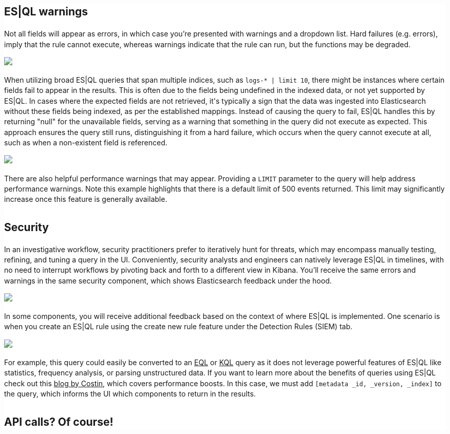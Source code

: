 ## ES|QL warnings

Not all fields will appear as errors, in which case you’re presented with warnings and a dropdown list. Hard failures (e.g. errors), imply that the rule cannot execute, whereas warnings indicate that the rule can run, but the functions may be degraded.  

![](/assets/images/streamlining-esql-query-and-rule-validation/image6.png)

When utilizing broad ES|QL queries that span multiple indices, such as `logs-* | limit 10`, there might be instances where certain fields fail to appear in the results. This is often due to the fields being undefined in the indexed data, or not yet supported by ES|QL. In cases where the expected fields are not retrieved, it's typically a sign that the data was ingested into Elasticsearch without these fields being indexed, as per the established mappings. Instead of causing the query to fail, ES|QL handles this by returning "null" for the unavailable fields, serving as a warning that something in the query did not execute as expected. This approach ensures the query still runs, distinguishing it from a hard failure, which occurs when the query cannot execute at all, such as when a non-existent field is referenced.  

![](/assets/images/streamlining-esql-query-and-rule-validation/image12.png)

There are also helpful performance warnings that may appear. Providing a `LIMIT` parameter to the query will help address performance warnings. Note this example highlights that there is a default limit of 500 events returned. This limit may significantly increase once this feature is generally available. 

## Security 

In an investigative workflow, security practitioners prefer to iteratively hunt for threats, which may encompass manually testing, refining, and tuning a query in the UI. Conveniently, security analysts and engineers can natively leverage ES|QL in timelines, with no need to interrupt workflows by pivoting back and forth to a different view in Kibana. You’ll receive the same errors and warnings in the same security component, which shows Elasticsearch feedback under the hood.

![](/assets/images/streamlining-esql-query-and-rule-validation/image1.png)

In some components, you will receive additional feedback based on the context of where ES|QL is implemented. One scenario is when you create an ES|QL rule using the create new rule feature under the Detection Rules (SIEM) tab.

![](/assets/images/streamlining-esql-query-and-rule-validation/image8.png)

For example, this query could easily be converted to an [EQL](https://www.elastic.co/guide/en/elasticsearch/reference/current/eql.html) or [KQL](https://www.elastic.co/guide/en/kibana/current/kuery-query.html) query as it does not leverage powerful features of ES|QL like statistics, frequency analysis, or parsing unstructured data. If you want to learn more about the benefits of queries using ES|QL check out this [blog by Costin](https://www.elastic.co/blog/elasticsearch-query-language-esql), which covers performance boosts. In this case, we must add `[metadata _id, _version, _index]` to the query, which informs the UI which components to return in the results.

## API calls? Of course!
